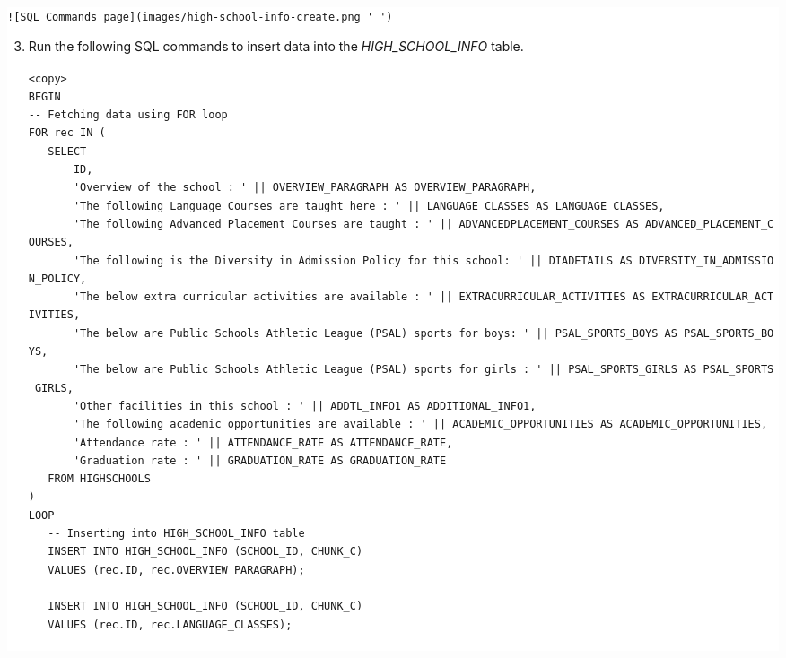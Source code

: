     ![SQL Commands page](images/high-school-info-create.png ' ')

3. Run the following SQL commands to insert data into the *HIGH\_SCHOOL\_INFO* table.

     ```
    <copy>
    BEGIN
    -- Fetching data using FOR loop
    FOR rec IN (
        SELECT
            ID,
            'Overview of the school : ' || OVERVIEW_PARAGRAPH AS OVERVIEW_PARAGRAPH,
            'The following Language Courses are taught here : ' || LANGUAGE_CLASSES AS LANGUAGE_CLASSES,
            'The following Advanced Placement Courses are taught : ' || ADVANCEDPLACEMENT_COURSES AS ADVANCED_PLACEMENT_COURSES,
            'The following is the Diversity in Admission Policy for this school: ' || DIADETAILS AS DIVERSITY_IN_ADMISSION_POLICY,
            'The below extra curricular activities are available : ' || EXTRACURRICULAR_ACTIVITIES AS EXTRACURRICULAR_ACTIVITIES,
            'The below are Public Schools Athletic League (PSAL) sports for boys: ' || PSAL_SPORTS_BOYS AS PSAL_SPORTS_BOYS,
            'The below are Public Schools Athletic League (PSAL) sports for girls : ' || PSAL_SPORTS_GIRLS AS PSAL_SPORTS_GIRLS,
            'Other facilities in this school : ' || ADDTL_INFO1 AS ADDITIONAL_INFO1,
            'The following academic opportunities are available : ' || ACADEMIC_OPPORTUNITIES AS ACADEMIC_OPPORTUNITIES,
            'Attendance rate : ' || ATTENDANCE_RATE AS ATTENDANCE_RATE,
            'Graduation rate : ' || GRADUATION_RATE AS GRADUATION_RATE
        FROM HIGHSCHOOLS
    )
    LOOP
        -- Inserting into HIGH_SCHOOL_INFO table
        INSERT INTO HIGH_SCHOOL_INFO (SCHOOL_ID, CHUNK_C)
        VALUES (rec.ID, rec.OVERVIEW_PARAGRAPH);
 
        INSERT INTO HIGH_SCHOOL_INFO (SCHOOL_ID, CHUNK_C)
        VALUES (rec.ID, rec.LANGUAGE_CLASSES);
 